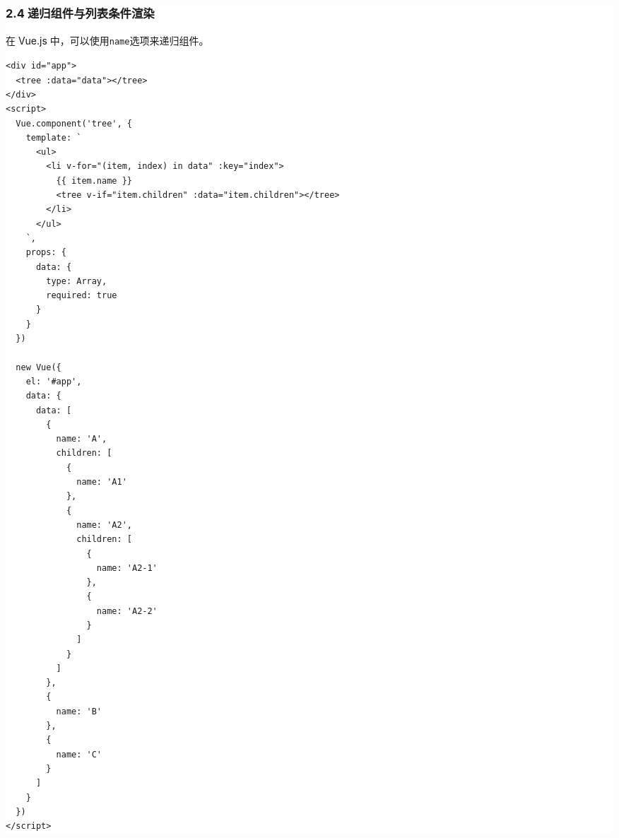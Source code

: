```vue

```

### **2.4 递归组件与列表条件渲染**

在 Vue.js 中，可以使用`name`选项来递归组件。

```vue
<div id="app">
  <tree :data="data"></tree>
</div>
<script>
  Vue.component('tree', {
    template: `
      <ul>
        <li v-for="(item, index) in data" :key="index">
          {{ item.name }}
          <tree v-if="item.children" :data="item.children"></tree>
        </li>
      </ul>
    `,
    props: {
      data: {
        type: Array,
        required: true
      }
    }
  })

  new Vue({
    el: '#app',
    data: {
      data: [
        {
          name: 'A',
          children: [
            {
              name: 'A1'
            },
            {
              name: 'A2',
              children: [
                {
                  name: 'A2-1'
                },
                {
                  name: 'A2-2'
                }
              ]
            }
          ]
        },
        {
          name: 'B'
        },
        {
          name: 'C'
        }
      ]
    }
  })
</script>

```